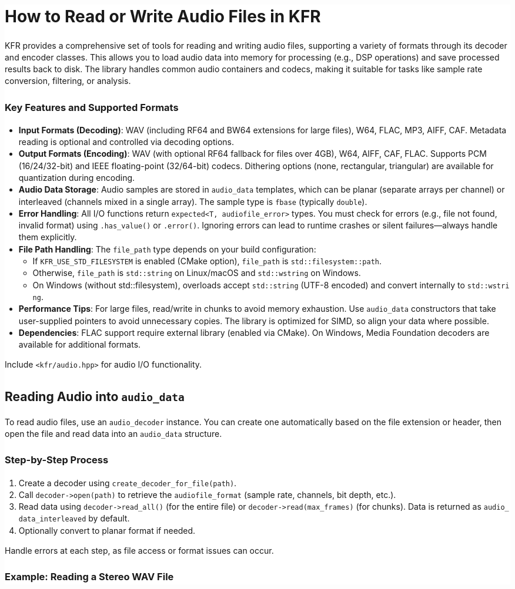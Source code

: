 # How to Read or Write Audio Files in KFR

KFR provides a comprehensive set of tools for reading and writing audio files, supporting a variety of formats through its decoder and encoder classes. This allows you to load audio data into memory for processing (e.g., DSP operations) and save processed results back to disk. The library handles common audio containers and codecs, making it suitable for tasks like sample rate conversion, filtering, or analysis.

### Key Features and Supported Formats

- **Input Formats (Decoding)**: WAV (including RF64 and BW64 extensions for large files), W64, FLAC, MP3, AIFF, CAF. Metadata reading is optional and controlled via decoding options.
- **Output Formats (Encoding)**: WAV (with optional RF64 fallback for files over 4GB), W64, AIFF, CAF, FLAC. Supports PCM (16/24/32-bit) and IEEE floating-point (32/64-bit) codecs. Dithering options (none, rectangular, triangular) are available for quantization during encoding.
- **Audio Data Storage**: Audio samples are stored in `audio_data` templates, which can be planar (separate arrays per channel) or interleaved (channels mixed in a single array). The sample type is `fbase` (typically `double`).
- **Error Handling**: All I/O functions return `expected<T, audiofile_error>` types. You must check for errors (e.g., file not found, invalid format) using `.has_value()` or `.error()`. Ignoring errors can lead to runtime crashes or silent failures—always handle them explicitly.
- **File Path Handling**: The `file_path` type depends on your build configuration:
  - If `KFR_USE_STD_FILESYSTEM` is enabled (CMake option), `file_path` is `std::filesystem::path`.
  - Otherwise, `file_path` is `std::string` on Linux/macOS and `std::wstring` on Windows.
  - On Windows (without std::filesystem), overloads accept `std::string` (UTF-8 encoded) and convert internally to `std::wstring`.
- **Performance Tips**: For large files, read/write in chunks to avoid memory exhaustion. Use `audio_data` constructors that take user-supplied pointers to avoid unnecessary copies. The library is optimized for SIMD, so align your data where possible.
- **Dependencies**: FLAC support require external library (enabled via CMake). On Windows, Media Foundation decoders are available for additional formats.

Include `<kfr/audio.hpp>` for audio I/O functionality.

## Reading Audio into `audio_data`

To read audio files, use an `audio_decoder` instance. You can create one automatically based on the file extension or header, then open the file and read data into an `audio_data` structure.

### Step-by-Step Process

1. Create a decoder using `create_decoder_for_file(path)`.
2. Call `decoder->open(path)` to retrieve the `audiofile_format` (sample rate, channels, bit depth, etc.).
3. Read data using `decoder->read_all()` (for the entire file) or `decoder->read(max_frames)` (for chunks). Data is returned as `audio_data_interleaved` by default.
4. Optionally convert to planar format if needed.

Handle errors at each step, as file access or format issues can occur.

### Example: Reading a Stereo WAV File

